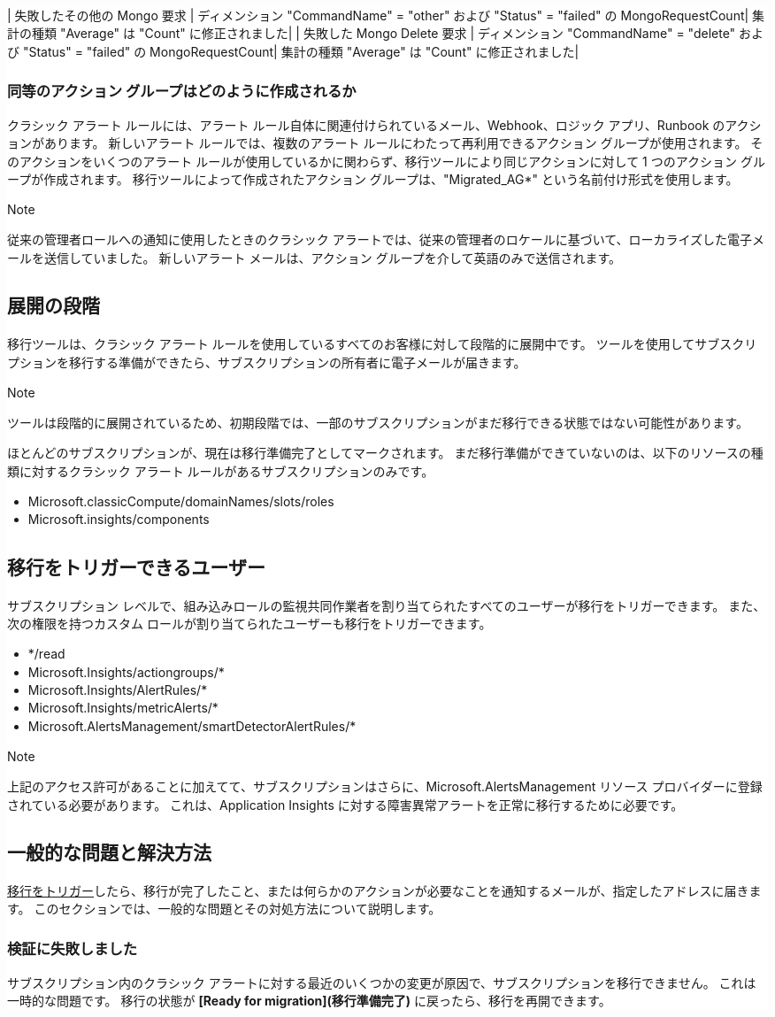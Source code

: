 | 失敗したその他の Mongo 要求 | ディメンション "CommandName" = "other" および "Status" = "failed" の MongoRequestCount| 集計の種類 "Average" は "Count" に修正されました|
| 失敗した Mongo Delete 要求 | ディメンション "CommandName" = "delete" および "Status" = "failed" の MongoRequestCount| 集計の種類 "Average" は "Count" に修正されました|

### <a name="how-equivalent-action-groups-are-created"></a>同等のアクション グループはどのように作成されるか

クラシック アラート ルールには、アラート ルール自体に関連付けられているメール、Webhook、ロジック アプリ、Runbook のアクションがあります。 新しいアラート ルールでは、複数のアラート ルールにわたって再利用できるアクション グループが使用されます。 そのアクションをいくつのアラート ルールが使用しているかに関わらず、移行ツールにより同じアクションに対して 1 つのアクション グループが作成されます。 移行ツールによって作成されたアクション グループは、"Migrated_AG*" という名前付け形式を使用します。

> [!NOTE]
> 従来の管理者ロールへの通知に使用したときのクラシック アラートでは、従来の管理者のロケールに基づいて、ローカライズした電子メールを送信していました。 新しいアラート メールは、アクション グループを介して英語のみで送信されます。

## <a name="rollout-phases"></a>展開の段階

移行ツールは、クラシック アラート ルールを使用しているすべてのお客様に対して段階的に展開中です。 ツールを使用してサブスクリプションを移行する準備ができたら、サブスクリプションの所有者に電子メールが届きます。

> [!NOTE]
> ツールは段階的に展開されているため、初期段階では、一部のサブスクリプションがまだ移行できる状態ではない可能性があります。

ほとんどのサブスクリプションが、現在は移行準備完了としてマークされます。 まだ移行準備ができていないのは、以下のリソースの種類に対するクラシック アラート ルールがあるサブスクリプションのみです。

- Microsoft.classicCompute/domainNames/slots/roles
- Microsoft.insights/components

## <a name="who-can-trigger-the-migration"></a>移行をトリガーできるユーザー

サブスクリプション レベルで、組み込みロールの監視共同作業者を割り当てられたすべてのユーザーが移行をトリガーできます。 また、次の権限を持つカスタム ロールが割り当てられたユーザーも移行をトリガーできます。

- */read
- Microsoft.Insights/actiongroups/*
- Microsoft.Insights/AlertRules/*
- Microsoft.Insights/metricAlerts/*
- Microsoft.AlertsManagement/smartDetectorAlertRules/*

> [!NOTE]
> 上記のアクセス許可があることに加えてて、サブスクリプションはさらに、Microsoft.AlertsManagement リソース プロバイダーに登録されている必要があります。 これは、Application Insights に対する障害異常アラートを正常に移行するために必要です。 

## <a name="common-problems-and-remedies"></a>一般的な問題と解決方法

[移行をトリガー](alerts-using-migration-tool.md)したら、移行が完了したこと、または何らかのアクションが必要なことを通知するメールが、指定したアドレスに届きます。 このセクションでは、一般的な問題とその対処方法について説明します。

### <a name="validation-failed"></a>検証に失敗しました

サブスクリプション内のクラシック アラートに対する最近のいくつかの変更が原因で、サブスクリプションを移行できません。 これは一時的な問題です。 移行の状態が **[Ready for migration]\(移行準備完了\)** に戻ったら、移行を再開できます。
